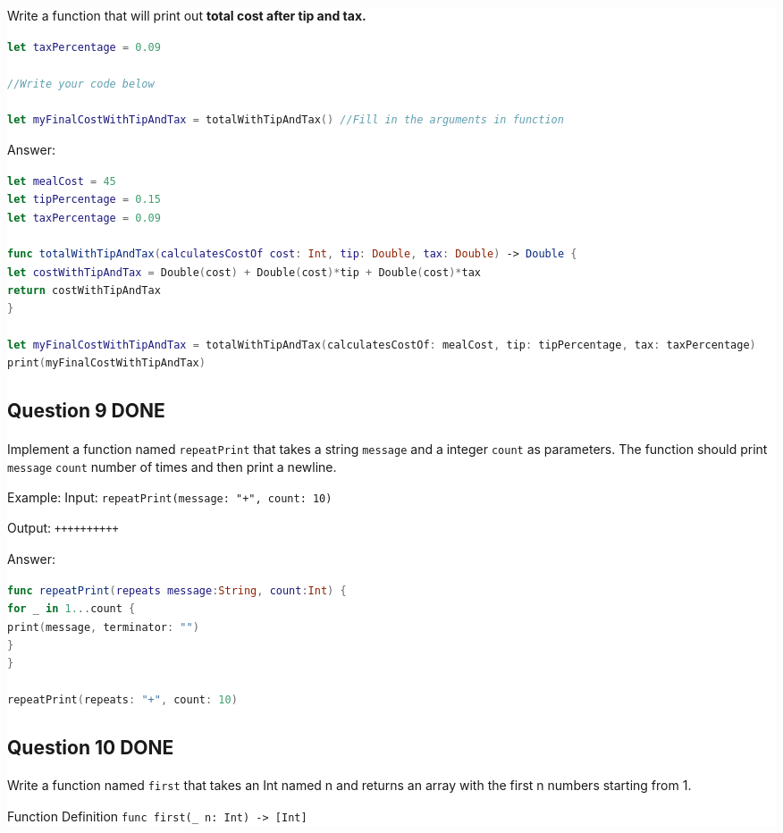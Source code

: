 
Write a function that will print out **total cost after tip and tax.**

```swift
let taxPercentage = 0.09

//Write your code below

let myFinalCostWithTipAndTax = totalWithTipAndTax() //Fill in the arguments in function
```
Answer:
```swift
let mealCost = 45
let tipPercentage = 0.15
let taxPercentage = 0.09

func totalWithTipAndTax(calculatesCostOf cost: Int, tip: Double, tax: Double) -> Double {
let costWithTipAndTax = Double(cost) + Double(cost)*tip + Double(cost)*tax
return costWithTipAndTax
}

let myFinalCostWithTipAndTax = totalWithTipAndTax(calculatesCostOf: mealCost, tip: tipPercentage, tax: taxPercentage)
print(myFinalCostWithTipAndTax)
```

## Question 9 DONE

Implement a function named `repeatPrint` that takes a string `message` and a integer `count` as parameters. The function should print `message` `count` number of times and then print a newline.

Example:
Input: `repeatPrint(message: "+", count: 10)`

Output: `++++++++++`

Answer:
```swift
func repeatPrint(repeats message:String, count:Int) {
for _ in 1...count {
print(message, terminator: "")
}
}

repeatPrint(repeats: "+", count: 10)
```

## Question 10 DONE

Write a function named `first` that takes an Int named n and returns an array with the first n numbers starting from 1.

Function Definition
`func first(_ n: Int) -> [Int]`
